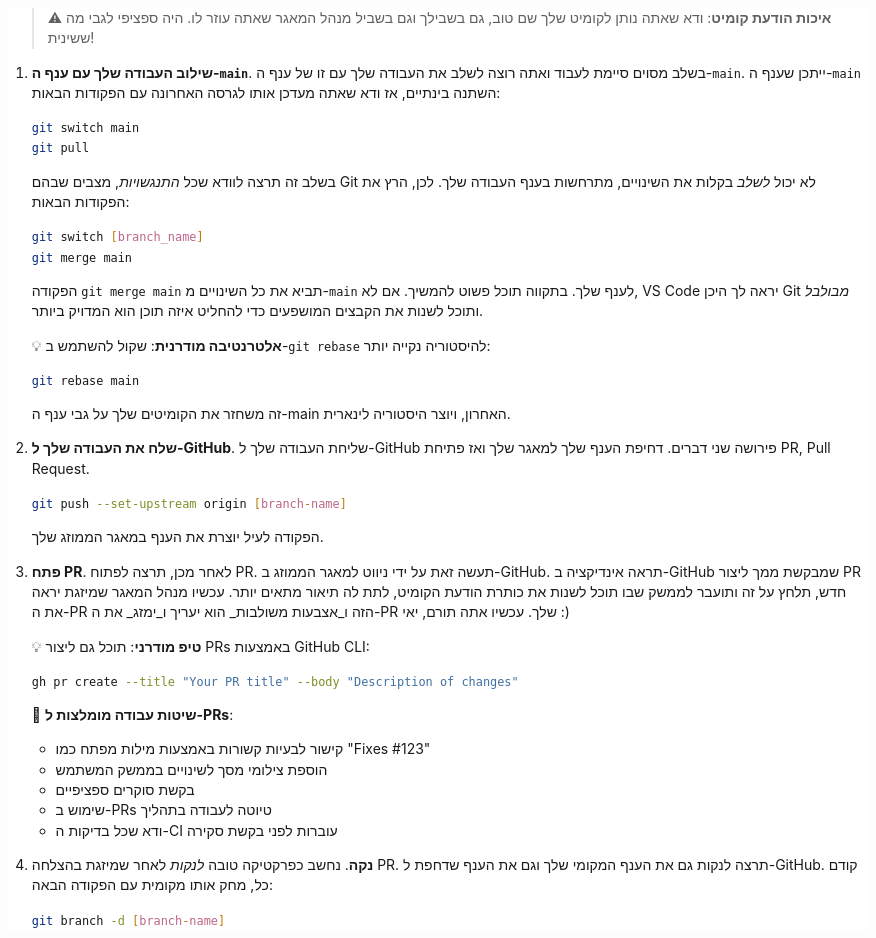    > ⚠️ **איכות הודעת קומיט**: ודא שאתה נותן לקומיט שלך שם טוב, גם בשבילך וגם בשביל מנהל המאגר שאתה עוזר לו. היה ספציפי לגבי מה ששינית!  

1. **שילוב העבודה שלך עם ענף ה-`main`**. בשלב מסוים סיימת לעבוד ואתה רוצה לשלב את העבודה שלך עם זו של ענף ה-`main`. ייתכן שענף ה-`main` השתנה בינתיים, אז ודא שאתה מעדכן אותו לגרסה האחרונה עם הפקודות הבאות:  

   ```bash
   git switch main
   git pull
   ```
  
   בשלב זה תרצה לוודא שכל _התנגשויות_, מצבים שבהם Git לא יכול _לשלב_ בקלות את השינויים, מתרחשות בענף העבודה שלך. לכן, הרץ את הפקודות הבאות:  

   ```bash
   git switch [branch_name]
   git merge main
   ```
  
   הפקודה `git merge main` תביא את כל השינויים מ-`main` לענף שלך. בתקווה תוכל פשוט להמשיך. אם לא, VS Code יראה לך היכן Git _מבולבל_ ותוכל לשנות את הקבצים המושפעים כדי להחליט איזה תוכן הוא המדויק ביותר.  

   💡 **אלטרנטיבה מודרנית**: שקול להשתמש ב-`git rebase` להיסטוריה נקייה יותר:  
   ```bash
   git rebase main
   ```
  
   זה משחזר את הקומיטים שלך על גבי ענף ה-main האחרון, ויוצר היסטוריה לינארית.  

1. **שלח את העבודה שלך ל-GitHub**. שליחת העבודה שלך ל-GitHub פירושה שני דברים. דחיפת הענף שלך למאגר שלך ואז פתיחת PR, Pull Request.  

   ```bash
   git push --set-upstream origin [branch-name]
   ```
  
   הפקודה לעיל יוצרת את הענף במאגר הממוזג שלך.  

1. **פתח PR**. לאחר מכן, תרצה לפתוח PR. תעשה זאת על ידי ניווט למאגר הממוזג ב-GitHub. תראה אינדיקציה ב-GitHub שמבקשת ממך ליצור PR חדש, תלחץ על זה ותועבר לממשק שבו תוכל לשנות את כותרת הודעת הקומיט, לתת לה תיאור מתאים יותר. עכשיו מנהל המאגר שמיזגת יראה את ה-PR הזה ו_אצבעות משולבות_ הוא יעריך ו_ימזג_ את ה-PR שלך. עכשיו אתה תורם, יאי :)  

   💡 **טיפ מודרני**: תוכל גם ליצור PRs באמצעות GitHub CLI:  
   ```bash
   gh pr create --title "Your PR title" --body "Description of changes"
   ```
  
   🔧 **שיטות עבודה מומלצות ל-PRs**:  
   - קישור לבעיות קשורות באמצעות מילות מפתח כמו "Fixes #123"  
   - הוספת צילומי מסך לשינויים בממשק המשתמש  
   - בקשת סוקרים ספציפיים  
   - שימוש ב-PRs טיוטה לעבודה בתהליך  
   - ודא שכל בדיקות ה-CI עוברות לפני בקשת סקירה  

1. **נקה**. נחשב כפרקטיקה טובה _לנקות_ לאחר שמיזגת בהצלחה PR. תרצה לנקות גם את הענף המקומי שלך וגם את הענף שדחפת ל-GitHub. קודם כל, מחק אותו מקומית עם הפקודה הבאה:  

   ```bash
   git branch -d [branch-name]
   ```
  